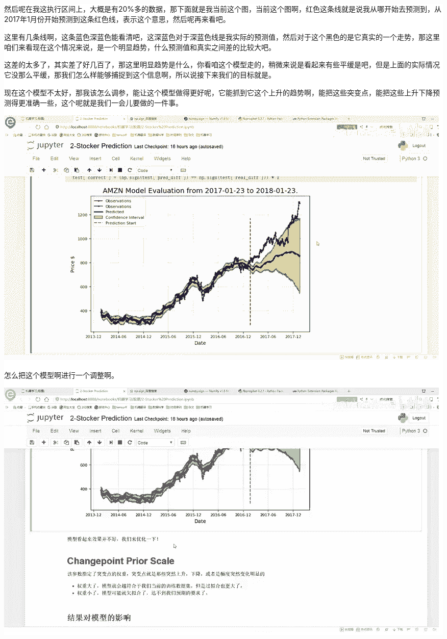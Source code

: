 然后呢在我这执行区间上，大概是有20%多的数据，那下面就是我当前这个图，当前这个图啊，红色这条线就是说我从哪开始去预测到，从2017年1月份开始预测到这条红色线，表示这个意思，然后呢再来看吧。

这里有几条线啊，这条蓝色深蓝色能看清吧，这深蓝色对于深蓝色线是我实际的预测值，然后对于这个黑色的是它真实的一个走势，那这里咱们来看现在这个情况来说，是一个明显趋势，什么预测值和真实之间差的比较大吧。

这差的太多了，其实差了好几百了，那这里明显趋势是什么，你看咱这个模型走的，稍微来说是看起来有些平缓是吧，但是上面的实际情况它没那么平缓，那我们怎么样能够捕捉到这个信息啊，所以说接下来我们的目标就是。

现在这个模型不太好，那我该怎么调参，能让这个模型做得更好呢，它能抓到它这个上升的趋势啊，能把这些突变点，能把这些上升下降预测得更准确一些，这个呢就是我们一会儿要做的一件事。



![](img/61cd51b832abecf95d90d12c08c3df1b_55.png)

怎么把这个模型啊进行一个调整啊。

![](img/61cd51b832abecf95d90d12c08c3df1b_57.png)